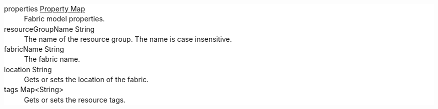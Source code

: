 <div>
<pulumi-choosable type="language" values="yaml">
<dl class="resources-properties"><dt class="property-required"
            title="Required">
        <span id="properties_yaml">
<a data-swiftype-name="resource-property" data-swiftype-type="text" href="#properties_yaml" style="color: inherit; text-decoration: inherit;">properties</a>
</span>
        <span class="property-indicator"></span>
        <span class="property-type"><a href="#fabricmodelproperties">Property Map</a></span>
    </dt>
    <dd>Fabric model properties.</dd><dt class="property-required property-replacement"
            title="Required">
        <span id="resourcegroupname_yaml">
<a data-swiftype-name="resource-property" data-swiftype-type="text" href="#resourcegroupname_yaml" style="color: inherit; text-decoration: inherit;">resource<wbr>Group<wbr>Name</a>
</span>
        <span class="property-indicator"></span>
        <span class="property-type">String</span>
    </dt>
    <dd>The name of the resource group. The name is case insensitive.</dd><dt class="property-optional property-replacement"
            title="Optional">
        <span id="fabricname_yaml">
<a data-swiftype-name="resource-property" data-swiftype-type="text" href="#fabricname_yaml" style="color: inherit; text-decoration: inherit;">fabric<wbr>Name</a>
</span>
        <span class="property-indicator"></span>
        <span class="property-type">String</span>
    </dt>
    <dd>The fabric name.</dd><dt class="property-optional property-replacement"
            title="Optional">
        <span id="location_yaml">
<a data-swiftype-name="resource-property" data-swiftype-type="text" href="#location_yaml" style="color: inherit; text-decoration: inherit;">location</a>
</span>
        <span class="property-indicator"></span>
        <span class="property-type">String</span>
    </dt>
    <dd>Gets or sets the location of the fabric.</dd><dt class="property-optional"
            title="Optional">
        <span id="tags_yaml">
<a data-swiftype-name="resource-property" data-swiftype-type="text" href="#tags_yaml" style="color: inherit; text-decoration: inherit;">tags</a>
</span>
        <span class="property-indicator"></span>
        <span class="property-type">Map&lt;String&gt;</span>
    </dt>
    <dd>Gets or sets the resource tags.</dd></dl>
</pulumi-choosable>
</div>
